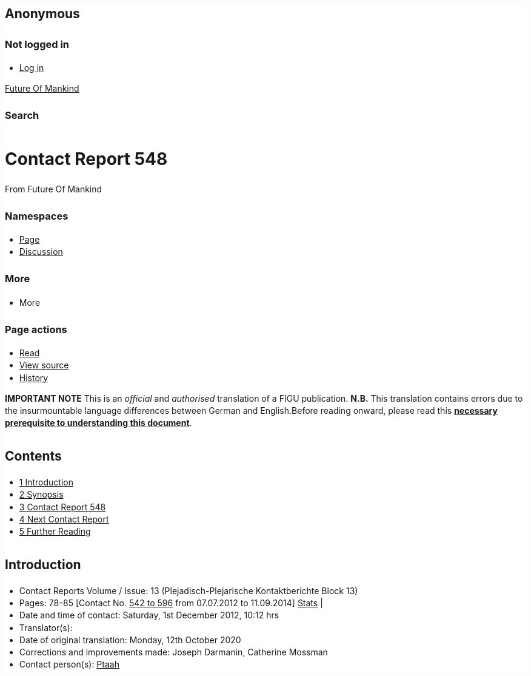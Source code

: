 ## Anonymous
### Not logged in
  * [Log in](https://www.futureofmankind.co.uk/Billy_Meier/</w/index.php?title=Special:UserLogin&returnto=Contact+Report+548> "You are encouraged to log in; however, it is not mandatory \[o\]")


[Future Of Mankind](https://www.futureofmankind.co.uk/Billy_Meier/</Billy_Meier/Main_Page>)
### Search
# Contact Report 548
From Future Of Mankind
### Namespaces
  * [Page](https://www.futureofmankind.co.uk/Billy_Meier/</Billy_Meier/Contact_Report_548> "View the content page \[c\]")
  * [Discussion](https://www.futureofmankind.co.uk/Billy_Meier/</w/index.php?title=Talk:Contact_Report_548&action=edit&redlink=1> "Discussion about the content page \(page does not exist\) \[t\]")


### More
  * More


### Page actions
  * [Read](https://www.futureofmankind.co.uk/Billy_Meier/</Billy_Meier/Contact_Report_548>)
  * [View source](https://www.futureofmankind.co.uk/Billy_Meier/</w/index.php?title=Contact_Report_548&action=edit> "This page is protected.
You can view its source \[e\]")
  * [History](https://www.futureofmankind.co.uk/Billy_Meier/</w/index.php?title=Contact_Report_548&action=history> "Past revisions of this page \[h\]")


**IMPORTANT NOTE** This is an _official_ and _authorised_ translation of a FIGU publication. 
**N.B.** This translation contains errors due to the insurmountable language differences between German and English.Before reading onward, please read this [**necessary prerequisite to understanding this document**](https://www.futureofmankind.co.uk/Billy_Meier/</Billy_Meier/Important_Information_Regarding_Translations> "Important Information Regarding Translations").
## Contents
  * [1 Introduction](https://www.futureofmankind.co.uk/Billy_Meier/<#Introduction>)
  * [2 Synopsis](https://www.futureofmankind.co.uk/Billy_Meier/<#Synopsis>)
  * [3 Contact Report 548](https://www.futureofmankind.co.uk/Billy_Meier/<#Contact_Report_548>)
  * [4 Next Contact Report](https://www.futureofmankind.co.uk/Billy_Meier/<#Next_Contact_Report>)
  * [5 Further Reading](https://www.futureofmankind.co.uk/Billy_Meier/<#Further_Reading>)


## Introduction
  * Contact Reports Volume / Issue: 13 (Plejadisch-Plejarische Kontaktberichte Block 13)
  * Pages: 78–85 [Contact No. [542 to 596](https://www.futureofmankind.co.uk/Billy_Meier/</Billy_Meier/The_Pleiadian/Plejaren_Contact_Reports#Contact_Reports_501_to_1000> "The Pleiadian/Plejaren Contact Reports") from 07.07.2012 to 11.09.2014] [Stats](https://www.futureofmankind.co.uk/Billy_Meier/</Billy_Meier/Contact_Statistics#Book_Statistics> "Contact Statistics") | 
  * Date and time of contact: Saturday, 1st December 2012, 10:12 hrs
  * Translator(s): 
  * Date of original translation: Monday, 12th October 2020
  * Corrections and improvements made: Joseph Darmanin, Catherine Mossman
  * Contact person(s): [Ptaah](https://www.futureofmankind.co.uk/Billy_Meier/</Billy_Meier/Ptaah> "Ptaah")
